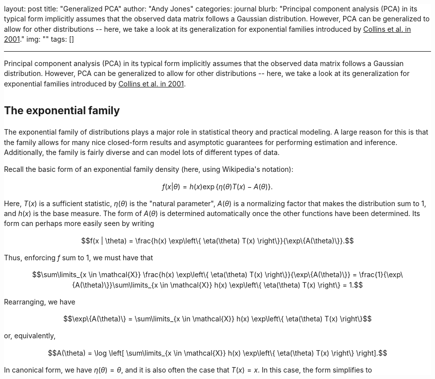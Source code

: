 layout: post
title: "Generalized PCA"
author: "Andy Jones"
categories: journal
blurb: "Principal component analysis (PCA) in its typical form implicitly assumes that the observed data matrix follows a Gaussian distribution. However, PCA can be generalized to allow for other distributions -- here, we take a look at its generalization for exponential families introduced by [Collins et al. in 2001](https://papers.nips.cc/paper/2078-a-generalization-of-principal-components-analysis-to-the-exponential-family.pdf)."
img: ""
tags: []

---


Principal component analysis (PCA) in its typical form implicitly assumes that the observed data matrix follows a Gaussian distribution. However, PCA can be generalized to allow for other distributions -- here, we take a look at its generalization for exponential families introduced by [Collins et al. in 2001](https://papers.nips.cc/paper/2078-a-generalization-of-principal-components-analysis-to-the-exponential-family.pdf).

## The exponential family

The exponential family of distributions plays a major role in statistical theory and practical modeling. A large reason for this is that the family allows for many nice closed-form results and asymptotic guarantees for performing estimation and inference. Additionally, the family is fairly diverse and can model lots of different types of data.

Recall the basic form of an exponential family density (here, using Wikipedia's notation):

$$f(x | \theta) = h(x) \exp\left\{ \eta(\theta) T(x) - A(\theta) \right\}.$$

Here, $T(x)$ is a sufficient statistic, $\eta(\theta)$ is the "natural parameter", $A(\theta)$ is a normalizing factor that makes the distribution sum to $1$, and $h(x)$ is the base measure. The form of $A(\theta)$ is determined automatically once the other functions have been determined. Its form can perhaps more easily seen by writing

$$f(x | \theta) = \frac{h(x) \exp\left\{ \eta(\theta) T(x) \right\}}{\exp\{A(\theta)\}}.$$

Thus, enforcing $f$ sum to $1$, we must have that 

$$\sum\limits_{x \in \mathcal{X}} \frac{h(x) \exp\left\{ \eta(\theta) T(x) \right\}}{\exp\{A(\theta)\}} = \frac{1}{\exp\{A(\theta)\}}\sum\limits_{x \in \mathcal{X}} h(x) \exp\left\{ \eta(\theta) T(x) \right\} = 1.$$

Rearranging, we have

$$\exp\{A(\theta)\} = \sum\limits_{x \in \mathcal{X}} h(x) \exp\left\{ \eta(\theta) T(x) \right\}$$

or, equivalently,

$$A(\theta) = \log \left[ \sum\limits_{x \in \mathcal{X}} h(x) \exp\left\{ \eta(\theta) T(x) \right\} \right].$$

In canonical form, we have $\eta(\theta) = \theta$, and it is also often the case that $T(x) = x$. In this case, the form simplifies to
